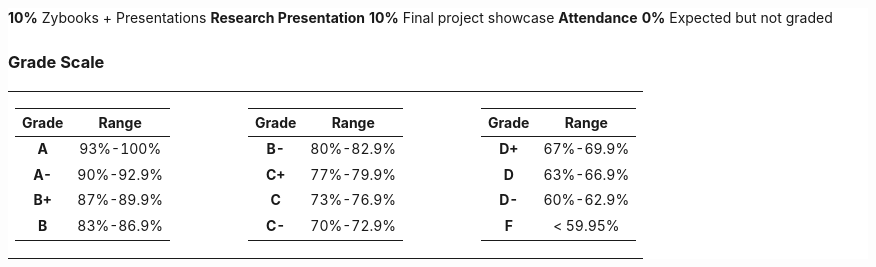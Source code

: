 <td align="center"><strong>10%</strong></td>
<td>Zybooks + Presentations</td>
</tr>
<tr>
<td><strong>Research Presentation</strong></td>
<td align="center"><strong>10%</strong></td>
<td>Final project showcase</td>
</tr>
<tr>
<td><strong>Attendance</strong></td>
<td align="center"><strong>0%</strong></td>
<td>Expected but not graded</td>
</tr>
</tbody>
</table>

### **Grade Scale**

<div align="center">

<table>
<tr>
<td align="center">

| **Grade** | **Range** |
|:---------:|:---------:|
| **A** | 93%-100% |
| **A-** | 90%-92.9% |
| **B+** | 87%-89.9% |
| **B** | 83%-86.9% |

</td>
<td width="50"></td>
<td align="center">

| **Grade** | **Range** |
|:---------:|:---------:|
| **B-** | 80%-82.9% |
| **C+** | 77%-79.9% |
| **C** | 73%-76.9% |
| **C-** | 70%-72.9% |

</td>
<td width="50"></td>
<td align="center">

| **Grade** | **Range** |
|:---------:|:---------:|
| **D+** | 67%-69.9% |
| **D** | 63%-66.9% |
| **D-** | 60%-62.9% |
| **F** | < 59.95% |

